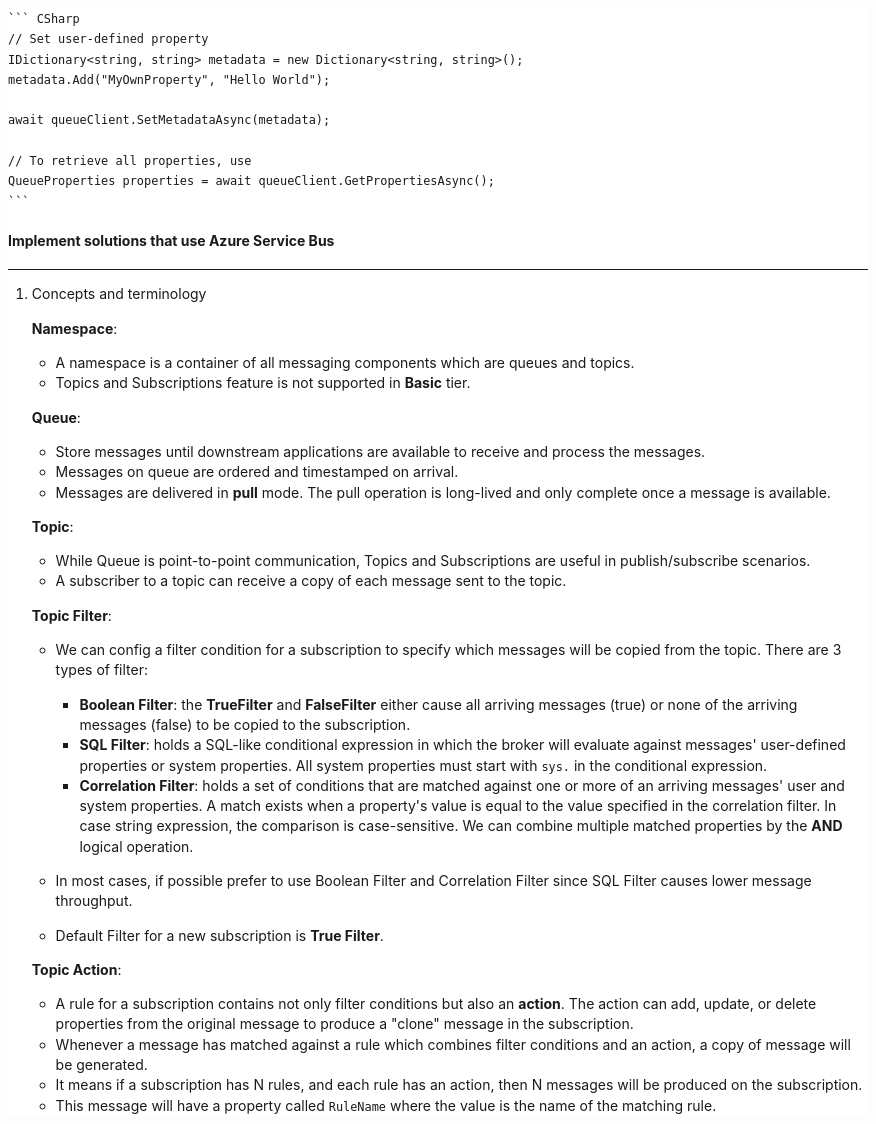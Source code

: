     ``` CSharp
    // Set user-defined property
    IDictionary<string, string> metadata = new Dictionary<string, string>();
    metadata.Add("MyOwnProperty", "Hello World");

    await queueClient.SetMetadataAsync(metadata);

    // To retrieve all properties, use
    QueueProperties properties = await queueClient.GetPropertiesAsync();
    ```

#### Implement solutions that use Azure Service Bus

***

1. Concepts and terminology

    **Namespace**:

    - A namespace is a container of all messaging components which are queues and topics.
    - Topics and Subscriptions feature is not supported in **Basic** tier.

    **Queue**:
    - Store messages until downstream applications are available to receive and process the messages.
    - Messages on queue are ordered and timestamped on arrival.
    - Messages are delivered in **pull** mode. The pull operation is long-lived and only complete once a message is available.

    **Topic**:
    - While Queue is point-to-point communication, Topics and Subscriptions are useful in publish/subscribe scenarios.
    - A subscriber to a topic can receive a copy of each message sent to the topic.

    **Topic Filter**:
    - We can config a filter condition for a subscription to specify which messages will be copied from the topic. There are 3 types of filter:
      - **Boolean Filter**: the **TrueFilter** and **FalseFilter** either cause all arriving messages (true) or none of the arriving messages (false) to be copied to the subscription.
      - **SQL Filter**: holds a SQL-like conditional expression in which the broker will evaluate against messages' user-defined properties or system properties. All system properties must start with ``sys.`` in the conditional expression.
      - **Correlation Filter**: holds a set of conditions that are matched against one or more of an arriving messages' user and system properties. A match exists when a property's value is equal to the value specified in the correlation filter. In case string expression, the comparison is case-sensitive. We can combine multiple matched properties by the **AND** logical operation.

    - In most cases, if possible prefer to use Boolean Filter and Correlation Filter since SQL Filter causes lower message throughput.
    - Default Filter for a new subscription is **True Filter**.

    **Topic Action**:
    - A rule for a subscription contains not only filter conditions but also an **action**. The action can add, update, or delete properties from the original message to produce a "clone" message in the subscription.
    - Whenever a message has matched against a rule which combines filter conditions and an action, a copy of message will be generated.
    - It means if a subscription has N rules, and each rule has an action, then N messages will be produced on the subscription.
    - This message will have a property called ``RuleName`` where the value is the name of the matching rule.
